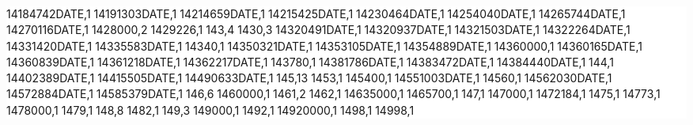 14184742DATE,1
14191303DATE,1
14214659DATE,1
14215425DATE,1
14230464DATE,1
14254040DATE,1
14265744DATE,1
14270116DATE,1
1428000,2
1429226,1
143,4
1430,3
14320491DATE,1
14320937DATE,1
14321503DATE,1
14322264DATE,1
14331420DATE,1
14335583DATE,1
14340,1
14350321DATE,1
14353105DATE,1
14354889DATE,1
14360000,1
14360165DATE,1
14360839DATE,1
14361218DATE,1
14362217DATE,1
143780,1
14381786DATE,1
14383472DATE,1
14384440DATE,1
144,1
14402389DATE,1
14415505DATE,1
14490633DATE,1
145,13
1453,1
145400,1
14551003DATE,1
14560,1
14562030DATE,1
14572884DATE,1
14585379DATE,1
146,6
1460000,1
1461,2
1462,1
14635000,1
1465700,1
147,1
147000,1
1472184,1
1475,1
14773,1
1478000,1
1479,1
148,8
1482,1
149,3
149000,1
1492,1
14920000,1
1498,1
14998,1
